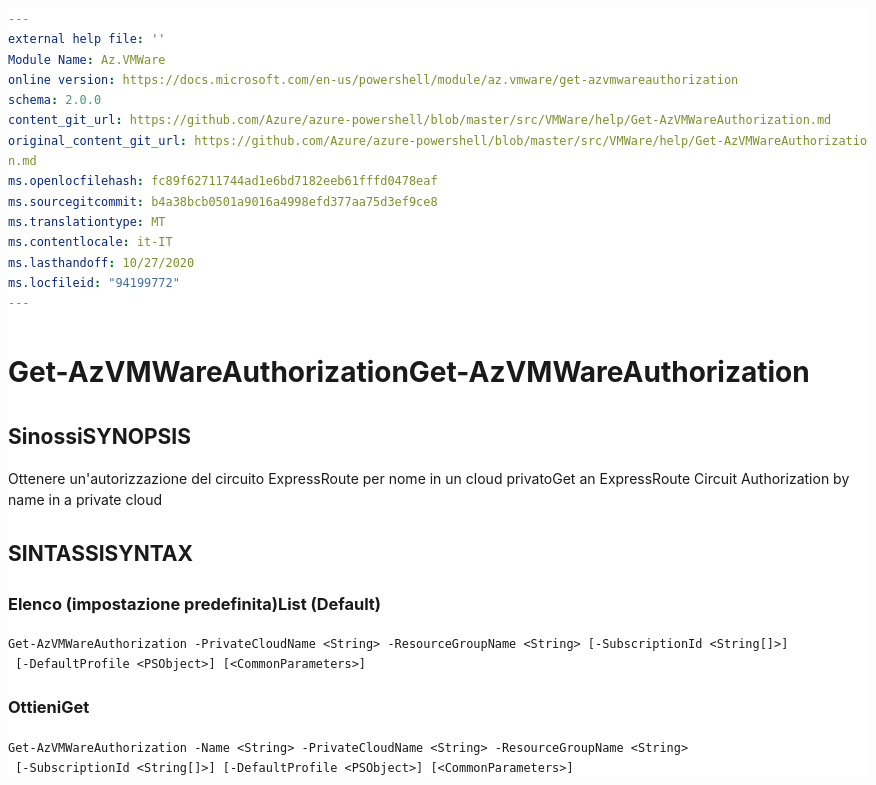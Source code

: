 ```yaml
---
external help file: ''
Module Name: Az.VMWare
online version: https://docs.microsoft.com/en-us/powershell/module/az.vmware/get-azvmwareauthorization
schema: 2.0.0
content_git_url: https://github.com/Azure/azure-powershell/blob/master/src/VMWare/help/Get-AzVMWareAuthorization.md
original_content_git_url: https://github.com/Azure/azure-powershell/blob/master/src/VMWare/help/Get-AzVMWareAuthorization.md
ms.openlocfilehash: fc89f62711744ad1e6bd7182eeb61fffd0478eaf
ms.sourcegitcommit: b4a38bcb0501a9016a4998efd377aa75d3ef9ce8
ms.translationtype: MT
ms.contentlocale: it-IT
ms.lasthandoff: 10/27/2020
ms.locfileid: "94199772"
---
```

# <span data-ttu-id="36663-101">Get-AzVMWareAuthorization</span><span class="sxs-lookup"><span data-stu-id="36663-101">Get-AzVMWareAuthorization</span></span>

## <span data-ttu-id="36663-102">Sinossi</span><span class="sxs-lookup"><span data-stu-id="36663-102">SYNOPSIS</span></span>
<span data-ttu-id="36663-103">Ottenere un'autorizzazione del circuito ExpressRoute per nome in un cloud privato</span><span class="sxs-lookup"><span data-stu-id="36663-103">Get an ExpressRoute Circuit Authorization by name in a private cloud</span></span>

## <span data-ttu-id="36663-104">SINTASSI</span><span class="sxs-lookup"><span data-stu-id="36663-104">SYNTAX</span></span>

### <span data-ttu-id="36663-105">Elenco (impostazione predefinita)</span><span class="sxs-lookup"><span data-stu-id="36663-105">List (Default)</span></span>
```
Get-AzVMWareAuthorization -PrivateCloudName <String> -ResourceGroupName <String> [-SubscriptionId <String[]>]
 [-DefaultProfile <PSObject>] [<CommonParameters>]
```

### <span data-ttu-id="36663-106">Ottieni</span><span class="sxs-lookup"><span data-stu-id="36663-106">Get</span></span>
```
Get-AzVMWareAuthorization -Name <String> -PrivateCloudName <String> -ResourceGroupName <String>
 [-SubscriptionId <String[]>] [-DefaultProfile <PSObject>] [<CommonParameters>]
```
